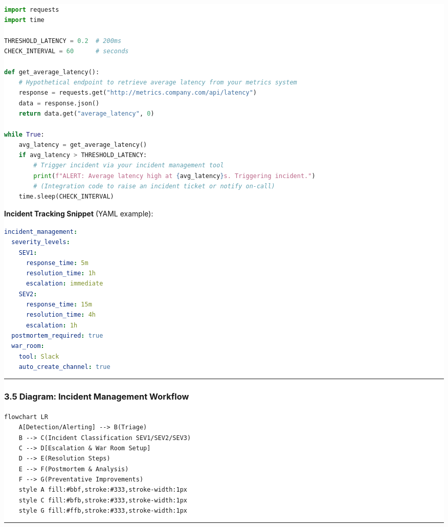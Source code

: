 ```python
import requests
import time

THRESHOLD_LATENCY = 0.2  # 200ms
CHECK_INTERVAL = 60      # seconds

def get_average_latency():
    # Hypothetical endpoint to retrieve average latency from your metrics system
    response = requests.get("http://metrics.company.com/api/latency")
    data = response.json()
    return data.get("average_latency", 0)

while True:
    avg_latency = get_average_latency()
    if avg_latency > THRESHOLD_LATENCY:
        # Trigger incident via your incident management tool
        print(f"ALERT: Average latency high at {avg_latency}s. Triggering incident.")
        # (Integration code to raise an incident ticket or notify on-call)
    time.sleep(CHECK_INTERVAL)
```

**Incident Tracking Snippet** (YAML example):

```yaml
incident_management:
  severity_levels:
    SEV1:
      response_time: 5m
      resolution_time: 1h
      escalation: immediate
    SEV2:
      response_time: 15m
      resolution_time: 4h
      escalation: 1h
  postmortem_required: true
  war_room: 
    tool: Slack
    auto_create_channel: true
```

---

### **3.5 Diagram: Incident Management Workflow**

```mermaid
flowchart LR
    A[Detection/Alerting] --> B(Triage)
    B --> C(Incident Classification SEV1/SEV2/SEV3)
    C --> D[Escalation & War Room Setup]
    D --> E(Resolution Steps)
    E --> F(Postmortem & Analysis)
    F --> G(Preventative Improvements)
    style A fill:#bbf,stroke:#333,stroke-width:1px
    style C fill:#bfb,stroke:#333,stroke-width:1px
    style G fill:#ffb,stroke:#333,stroke-width:1px
```

---